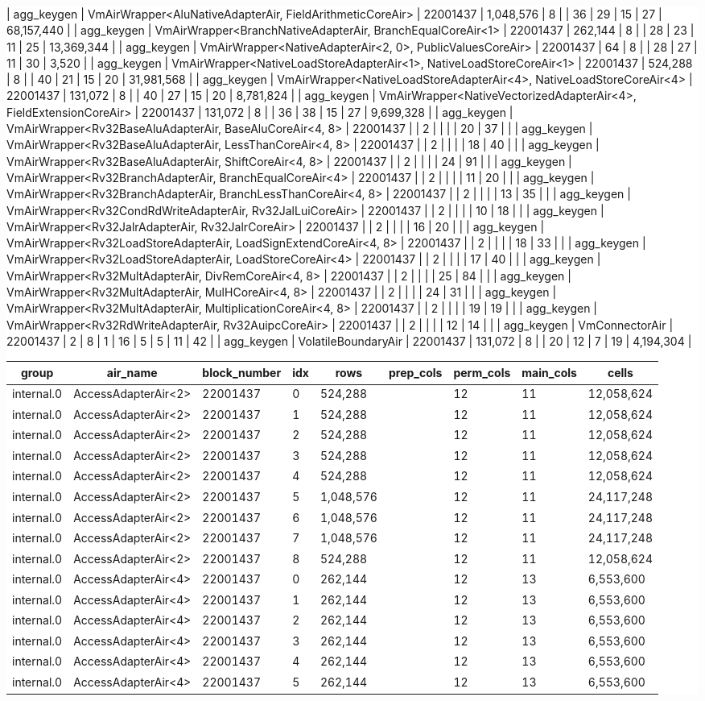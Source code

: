 | agg_keygen | VmAirWrapper<AluNativeAdapterAir, FieldArithmeticCoreAir> | 22001437 | 1,048,576 | 8 |  | 36 | 29 | 15 | 27 | 68,157,440 | 
| agg_keygen | VmAirWrapper<BranchNativeAdapterAir, BranchEqualCoreAir<1> | 22001437 | 262,144 | 8 |  | 28 | 23 | 11 | 25 | 13,369,344 | 
| agg_keygen | VmAirWrapper<NativeAdapterAir<2, 0>, PublicValuesCoreAir> | 22001437 | 64 | 8 |  | 28 | 27 | 11 | 30 | 3,520 | 
| agg_keygen | VmAirWrapper<NativeLoadStoreAdapterAir<1>, NativeLoadStoreCoreAir<1> | 22001437 | 524,288 | 8 |  | 40 | 21 | 15 | 20 | 31,981,568 | 
| agg_keygen | VmAirWrapper<NativeLoadStoreAdapterAir<4>, NativeLoadStoreCoreAir<4> | 22001437 | 131,072 | 8 |  | 40 | 27 | 15 | 20 | 8,781,824 | 
| agg_keygen | VmAirWrapper<NativeVectorizedAdapterAir<4>, FieldExtensionCoreAir> | 22001437 | 131,072 | 8 |  | 36 | 38 | 15 | 27 | 9,699,328 | 
| agg_keygen | VmAirWrapper<Rv32BaseAluAdapterAir, BaseAluCoreAir<4, 8> | 22001437 |  | 2 |  |  |  | 20 | 37 |  | 
| agg_keygen | VmAirWrapper<Rv32BaseAluAdapterAir, LessThanCoreAir<4, 8> | 22001437 |  | 2 |  |  |  | 18 | 40 |  | 
| agg_keygen | VmAirWrapper<Rv32BaseAluAdapterAir, ShiftCoreAir<4, 8> | 22001437 |  | 2 |  |  |  | 24 | 91 |  | 
| agg_keygen | VmAirWrapper<Rv32BranchAdapterAir, BranchEqualCoreAir<4> | 22001437 |  | 2 |  |  |  | 11 | 20 |  | 
| agg_keygen | VmAirWrapper<Rv32BranchAdapterAir, BranchLessThanCoreAir<4, 8> | 22001437 |  | 2 |  |  |  | 13 | 35 |  | 
| agg_keygen | VmAirWrapper<Rv32CondRdWriteAdapterAir, Rv32JalLuiCoreAir> | 22001437 |  | 2 |  |  |  | 10 | 18 |  | 
| agg_keygen | VmAirWrapper<Rv32JalrAdapterAir, Rv32JalrCoreAir> | 22001437 |  | 2 |  |  |  | 16 | 20 |  | 
| agg_keygen | VmAirWrapper<Rv32LoadStoreAdapterAir, LoadSignExtendCoreAir<4, 8> | 22001437 |  | 2 |  |  |  | 18 | 33 |  | 
| agg_keygen | VmAirWrapper<Rv32LoadStoreAdapterAir, LoadStoreCoreAir<4> | 22001437 |  | 2 |  |  |  | 17 | 40 |  | 
| agg_keygen | VmAirWrapper<Rv32MultAdapterAir, DivRemCoreAir<4, 8> | 22001437 |  | 2 |  |  |  | 25 | 84 |  | 
| agg_keygen | VmAirWrapper<Rv32MultAdapterAir, MulHCoreAir<4, 8> | 22001437 |  | 2 |  |  |  | 24 | 31 |  | 
| agg_keygen | VmAirWrapper<Rv32MultAdapterAir, MultiplicationCoreAir<4, 8> | 22001437 |  | 2 |  |  |  | 19 | 19 |  | 
| agg_keygen | VmAirWrapper<Rv32RdWriteAdapterAir, Rv32AuipcCoreAir> | 22001437 |  | 2 |  |  |  | 12 | 14 |  | 
| agg_keygen | VmConnectorAir | 22001437 | 2 | 8 | 1 | 16 | 5 | 5 | 11 | 42 | 
| agg_keygen | VolatileBoundaryAir | 22001437 | 131,072 | 8 |  | 20 | 12 | 7 | 19 | 4,194,304 | 

| group | air_name | block_number | idx | rows | prep_cols | perm_cols | main_cols | cells |
| --- | --- | --- | --- | --- | --- | --- | --- | --- |
| internal.0 | AccessAdapterAir<2> | 22001437 | 0 | 524,288 |  | 12 | 11 | 12,058,624 | 
| internal.0 | AccessAdapterAir<2> | 22001437 | 1 | 524,288 |  | 12 | 11 | 12,058,624 | 
| internal.0 | AccessAdapterAir<2> | 22001437 | 2 | 524,288 |  | 12 | 11 | 12,058,624 | 
| internal.0 | AccessAdapterAir<2> | 22001437 | 3 | 524,288 |  | 12 | 11 | 12,058,624 | 
| internal.0 | AccessAdapterAir<2> | 22001437 | 4 | 524,288 |  | 12 | 11 | 12,058,624 | 
| internal.0 | AccessAdapterAir<2> | 22001437 | 5 | 1,048,576 |  | 12 | 11 | 24,117,248 | 
| internal.0 | AccessAdapterAir<2> | 22001437 | 6 | 1,048,576 |  | 12 | 11 | 24,117,248 | 
| internal.0 | AccessAdapterAir<2> | 22001437 | 7 | 1,048,576 |  | 12 | 11 | 24,117,248 | 
| internal.0 | AccessAdapterAir<2> | 22001437 | 8 | 524,288 |  | 12 | 11 | 12,058,624 | 
| internal.0 | AccessAdapterAir<4> | 22001437 | 0 | 262,144 |  | 12 | 13 | 6,553,600 | 
| internal.0 | AccessAdapterAir<4> | 22001437 | 1 | 262,144 |  | 12 | 13 | 6,553,600 | 
| internal.0 | AccessAdapterAir<4> | 22001437 | 2 | 262,144 |  | 12 | 13 | 6,553,600 | 
| internal.0 | AccessAdapterAir<4> | 22001437 | 3 | 262,144 |  | 12 | 13 | 6,553,600 | 
| internal.0 | AccessAdapterAir<4> | 22001437 | 4 | 262,144 |  | 12 | 13 | 6,553,600 | 
| internal.0 | AccessAdapterAir<4> | 22001437 | 5 | 262,144 |  | 12 | 13 | 6,553,600 | 